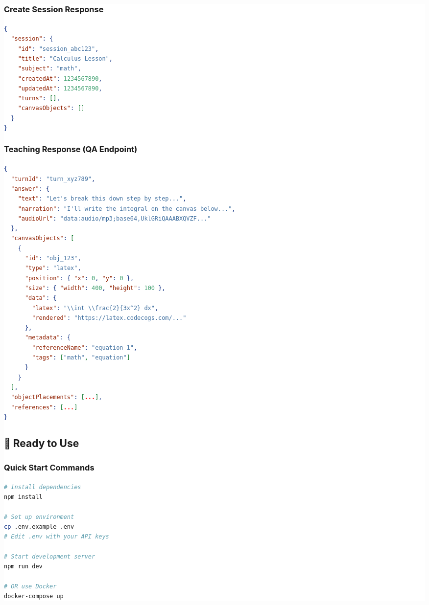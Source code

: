 ### Create Session Response
```json
{
  "session": {
    "id": "session_abc123",
    "title": "Calculus Lesson",
    "subject": "math",
    "createdAt": 1234567890,
    "updatedAt": 1234567890,
    "turns": [],
    "canvasObjects": []
  }
}
```

### Teaching Response (QA Endpoint)
```json
{
  "turnId": "turn_xyz789",
  "answer": {
    "text": "Let's break this down step by step...",
    "narration": "I'll write the integral on the canvas below...",
    "audioUrl": "data:audio/mp3;base64,UklGRiQAAABXQVZF..."
  },
  "canvasObjects": [
    {
      "id": "obj_123",
      "type": "latex",
      "position": { "x": 0, "y": 0 },
      "size": { "width": 400, "height": 100 },
      "data": {
        "latex": "\\int \\frac{2}{3x^2} dx",
        "rendered": "https://latex.codecogs.com/..."
      },
      "metadata": {
        "referenceName": "equation 1",
        "tags": ["math", "equation"]
      }
    }
  ],
  "objectPlacements": [...],
  "references": [...]
}
```

## 🚀 Ready to Use

### Quick Start Commands

```bash
# Install dependencies
npm install

# Set up environment
cp .env.example .env
# Edit .env with your API keys

# Start development server
npm run dev

# OR use Docker
docker-compose up
```
